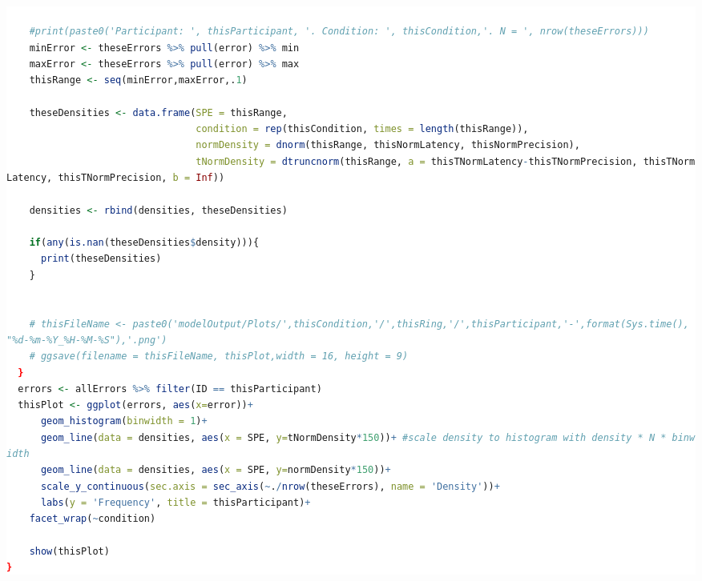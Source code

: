 ``` r
    
    #print(paste0('Participant: ', thisParticipant, '. Condition: ', thisCondition,'. N = ', nrow(theseErrors)))
    minError <- theseErrors %>% pull(error) %>% min
    maxError <- theseErrors %>% pull(error) %>% max
    thisRange <- seq(minError,maxError,.1)
    
    theseDensities <- data.frame(SPE = thisRange, 
                                 condition = rep(thisCondition, times = length(thisRange)),
                                 normDensity = dnorm(thisRange, thisNormLatency, thisNormPrecision), 
                                 tNormDensity = dtruncnorm(thisRange, a = thisTNormLatency-thisTNormPrecision, thisTNormLatency, thisTNormPrecision, b = Inf))
    
    densities <- rbind(densities, theseDensities)
    
    if(any(is.nan(theseDensities$density))){
      print(theseDensities)
    }
    
  
    # thisFileName <- paste0('modelOutput/Plots/',thisCondition,'/',thisRing,'/',thisParticipant,'-',format(Sys.time(), "%d-%m-%Y_%H-%M-%S"),'.png')
    # ggsave(filename = thisFileName, thisPlot,width = 16, height = 9)
  }
  errors <- allErrors %>% filter(ID == thisParticipant)
  thisPlot <- ggplot(errors, aes(x=error))+
      geom_histogram(binwidth = 1)+
      geom_line(data = densities, aes(x = SPE, y=tNormDensity*150))+ #scale density to histogram with density * N * binwidth
      geom_line(data = densities, aes(x = SPE, y=normDensity*150))+
      scale_y_continuous(sec.axis = sec_axis(~./nrow(theseErrors), name = 'Density'))+
      labs(y = 'Frequency', title = thisParticipant)+
    facet_wrap(~condition)
    
    show(thisPlot)
}
```
